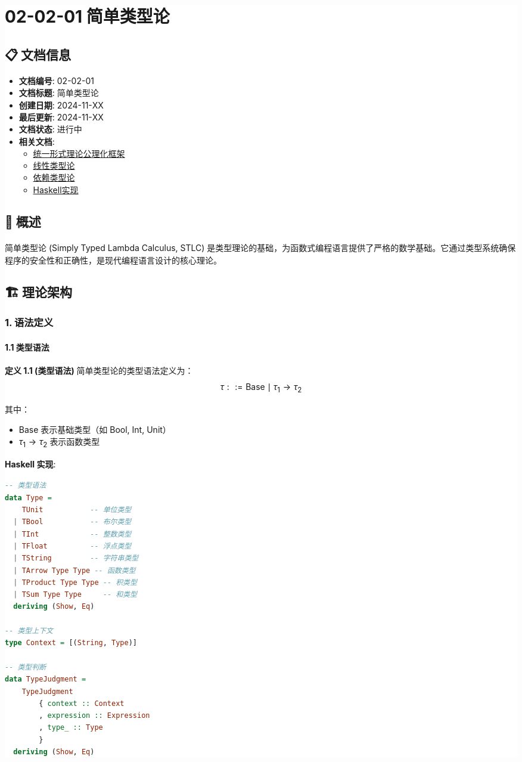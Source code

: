 # 02-02-01 简单类型论

## 📋 文档信息

- **文档编号**: 02-02-01
- **文档标题**: 简单类型论
- **创建日期**: 2024-11-XX
- **最后更新**: 2024-11-XX
- **文档状态**: 进行中
- **相关文档**:
  - [统一形式理论公理化框架](../02-01-统一理论/02-01-01-统一形式理论公理化框架.md)
  - [线性类型论](02-02-02-线性类型论.md)
  - [依赖类型论](02-02-03-依赖类型论.md)
  - [Haskell实现](../../haskell/TypeSystem.hs)

## 🎯 概述

简单类型论 (Simply Typed Lambda Calculus, STLC) 是类型理论的基础，为函数式编程语言提供了严格的数学基础。它通过类型系统确保程序的安全性和正确性，是现代编程语言设计的核心理论。

## 🏗️ 理论架构

### 1. 语法定义

#### 1.1 类型语法

**定义 1.1 (类型语法)**
简单类型论的类型语法定义为：
$$\tau ::= \text{Base} \mid \tau_1 \rightarrow \tau_2$$

其中：

- $\text{Base}$ 表示基础类型（如 $\text{Bool}$, $\text{Int}$, $\text{Unit}$）
- $\tau_1 \rightarrow \tau_2$ 表示函数类型

**Haskell 实现**:

```haskell
-- 类型语法
data Type = 
    TUnit           -- 单位类型
  | TBool           -- 布尔类型
  | TInt            -- 整数类型
  | TFloat          -- 浮点类型
  | TString         -- 字符串类型
  | TArrow Type Type -- 函数类型
  | TProduct Type Type -- 积类型
  | TSum Type Type     -- 和类型
  deriving (Show, Eq)

-- 类型上下文
type Context = [(String, Type)]

-- 类型判断
data TypeJudgment = 
    TypeJudgment 
        { context :: Context
        , expression :: Expression
        , type_ :: Type
        }
  deriving (Show, Eq)
```
